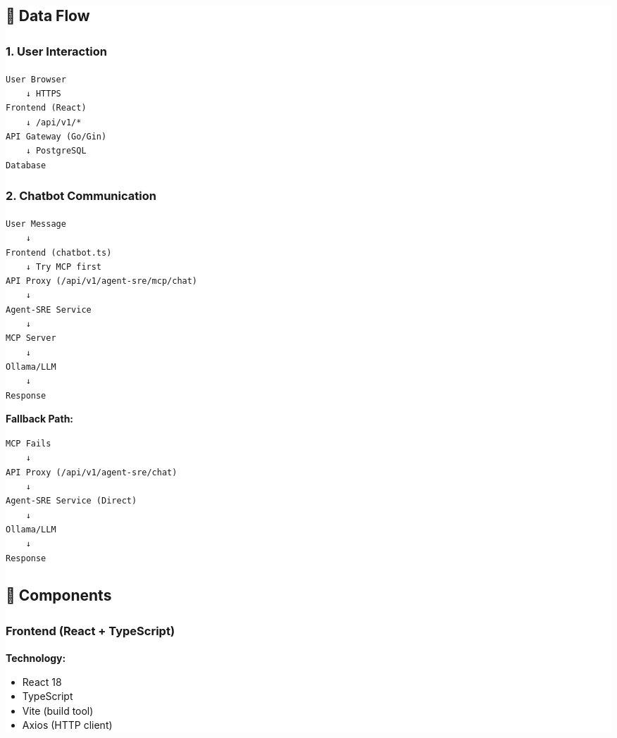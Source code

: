 ## 🔄 Data Flow

### 1. User Interaction

```
User Browser
    ↓ HTTPS
Frontend (React)
    ↓ /api/v1/*
API Gateway (Go/Gin)
    ↓ PostgreSQL
Database
```

### 2. Chatbot Communication

```
User Message
    ↓
Frontend (chatbot.ts)
    ↓ Try MCP first
API Proxy (/api/v1/agent-sre/mcp/chat)
    ↓
Agent-SRE Service
    ↓
MCP Server
    ↓
Ollama/LLM
    ↓
Response
```

**Fallback Path:**
```
MCP Fails
    ↓
API Proxy (/api/v1/agent-sre/chat)
    ↓
Agent-SRE Service (Direct)
    ↓
Ollama/LLM
    ↓
Response
```

## 🧩 Components

### Frontend (React + TypeScript)

**Technology:**
- React 18
- TypeScript
- Vite (build tool)
- Axios (HTTP client)
